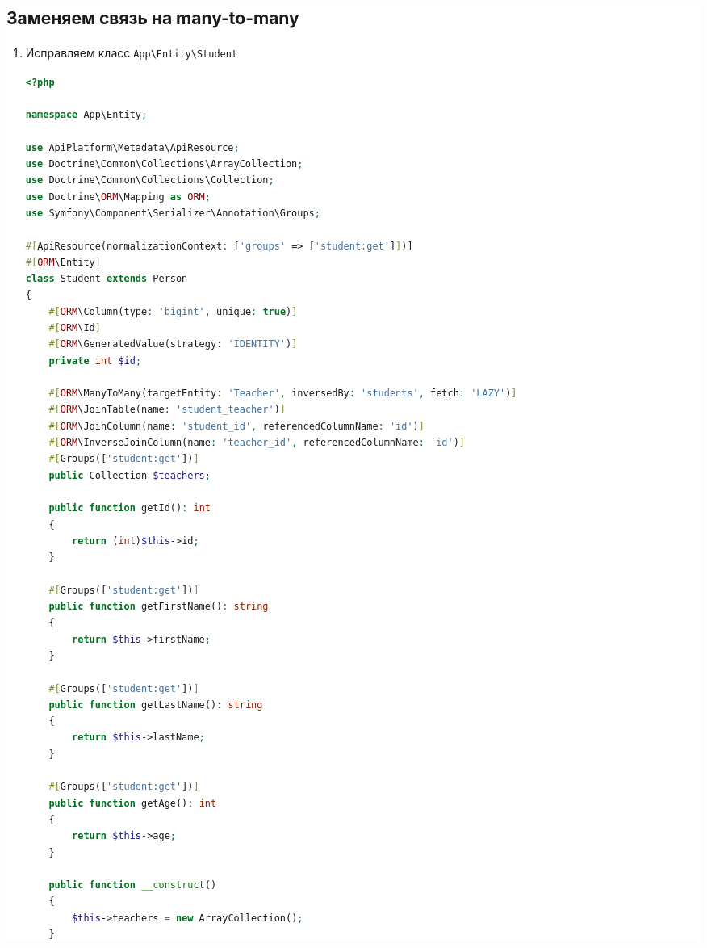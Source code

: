 ## Заменяем связь на many-to-many

1. Исправляем класс `App\Entity\Student`
    ```php
    <?php
    
    namespace App\Entity;
    
    use ApiPlatform\Metadata\ApiResource;
    use Doctrine\Common\Collections\ArrayCollection;
    use Doctrine\Common\Collections\Collection;
    use Doctrine\ORM\Mapping as ORM;
    use Symfony\Component\Serializer\Annotation\Groups;
    
    #[ApiResource(normalizationContext: ['groups' => ['student:get']])]
    #[ORM\Entity]
    class Student extends Person
    {
        #[ORM\Column(type: 'bigint', unique: true)]
        #[ORM\Id]
        #[ORM\GeneratedValue(strategy: 'IDENTITY')]
        private int $id;
    
        #[ORM\ManyToMany(targetEntity: 'Teacher', inversedBy: 'students', fetch: 'LAZY')]
        #[ORM\JoinTable(name: 'student_teacher')]
        #[ORM\JoinColumn(name: 'student_id', referencedColumnName: 'id')]
        #[ORM\InverseJoinColumn(name: 'teacher_id', referencedColumnName: 'id')]
        #[Groups(['student:get'])]
        public Collection $teachers;
    
        public function getId(): int
        {
            return (int)$this->id;
        }
    
        #[Groups(['student:get'])]
        public function getFirstName(): string
        {
            return $this->firstName;
        }
    
        #[Groups(['student:get'])]
        public function getLastName(): string
        {
            return $this->lastName;
        }
    
        #[Groups(['student:get'])]
        public function getAge(): int
        {
            return $this->age;
        }
    
        public function __construct()
        {
            $this->teachers = new ArrayCollection();
        }
    